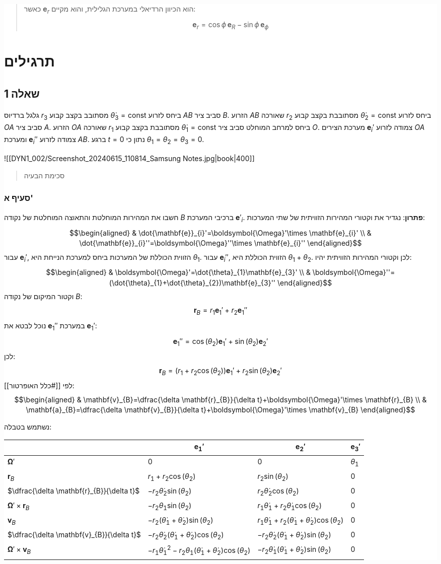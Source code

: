 > כאשר $\mathbf{e}_{r}$ הוא הכיוון הרדיאלי במערכת הגלילית, והוא מקיים:
> $$\mathbf{e}_{r}=\cos \phi\, \mathbf{e}_{R}-\sin \phi \,\mathbf{e}_{\phi}$$


# תרגילים
## שאלה 1
גלגל ברדיוס ${r}_{3}$ מסתובב בקצב קבוע $\dot{\theta}_{3}=\text{const}$ ביחס לזרוע $AB$ סביב ציר $B$.
הזרוע $AB$ שאורכה ${r}_{2}$ מסתובבת בקצב קבוע $\dot{\theta}_{2}=\text{const}$ ביחס לזרוע $OA$ סביב ציר $A$.
הזרוע $OA$ שאורכה ${r}_{1}$ מסתובבת בקצב קבוע $\dot{\theta}_{1}=\text{const}$ ביחס למרחב המוחלט סביב ציר $O$.
מערכת הצירים $\mathbf{e}_{i}'$ צמודה לזרוע $OA$ ומערכת $\mathbf{e}_{i}''$ צמודה לזרוע $AB$.
ברגע $t=0$ נתון כי ${\theta}_{1}={\theta}_{2}={\theta}_{3}=0$.

![[DYN1_002/Screenshot_20240615_110814_Samsung Notes.jpg|book|400]]
>סכימת הבעיה

### סעיף א'
חשבו את המהירות המוחלטת והתאוצה המוחלטת של נקודה $B$ ברכיבי המערכת $\mathbf{e}'_{i}$.
**פתרון**:
נגדיר את וקטורי המהירות הזוויתית של שתי המערכות:
$$\begin{aligned}
 & \dot{\mathbf{e}}_{i}'=\boldsymbol{\Omega}'\times \mathbf{e}_{i}' \\
 & \dot{\mathbf{e}}_{i}''=\boldsymbol{\Omega}''\times \mathbf{e}_{i}''
\end{aligned}$$
עבור $\mathbf{e}_{i}'$, הזווית הכוללת של המערכות ביחס למערכת הנייחת היא ${\theta}_{1}$. עבור $\mathbf{e}_{i}''$, הזווית הכוללת היא ${\theta}_{1}+{\theta}_{2}$. לכן וקטורי המהירות הזוויתית יהיו:
$$\begin{aligned}
 & \boldsymbol{\Omega}'=\dot{\theta}_{1}\mathbf{e}_{3}' \\
 & \boldsymbol{\Omega}''=(\dot{\theta}_{1}+\dot{\theta}_{2})\mathbf{e}_{3}''
\end{aligned}$$
וקטור המיקום של נקודה $B$:
$$\mathbf{r}_{B}={r}_{1}\mathbf{e}_{1}'+{r}_{2}\mathbf{e}_{1}''$$
נוכל לבטא את $\mathbf{e}_{1}''$ במערכת $\mathbf{e}_{1}'$:
$$\mathbf{e}_{1}''=\cos({\theta}_{2})\mathbf{e}_{1}'+\sin({\theta}_{2})\mathbf{e}_{2}'$$
לכן:
$$\mathbf{r}_{B}=({r}_{1}+{r}_{2}\cos({\theta}_{2}))\mathbf{e}_{1}'+{r}_{2}\sin({\theta}_{2})\mathbf{e}_{2}'$$
לפי [[#כלל האופרטור]]:
$$\begin{aligned}
 & \mathbf{v}_{B}=\dfrac{\delta \mathbf{r}_{B}}{\delta t}+\boldsymbol{\Omega}'\times \mathbf{r}_{B} \\
 & \mathbf{a}_{B}=\dfrac{\delta \mathbf{v}_{B}}{\delta t}+\boldsymbol{\Omega}'\times \mathbf{v}_{B}
\end{aligned}$$

נשתמש בטבלה:

|                                             | $\mathbf{e}_{1}'$                                                                                       | $\mathbf{e}_{2}'$                                                                      | $\mathbf{e}_{3}'$ |
| ------------------------------------------- | ------------------------------------------------------------------------------------------------------- | -------------------------------------------------------------------------------------- | ----------------- |
| $\boldsymbol{\Omega}'$                      | $0$                                                                                                     | $0$                                                                                    | ${\theta}_{1}$    |
| $\mathbf{r}_{B}$                            | ${r}_{1}+{r}_{2}\cos({\theta}_{2})$                                                                     | ${r}_{2}\sin({\theta}_{2})$                                                            | $0$               |
| $\dfrac{\delta \mathbf{r}_{B}}{\delta t}$   | $-{r}_{2}\dot{\theta}_{2}\sin({\theta}_{2})$                                                            | ${r}_{2}\dot{\theta}_{2}\cos({\theta}_{2})$                                            | $0$               |
| $\boldsymbol{\Omega}'\times \mathbf{r}_{B}$ | $-{r}_{2}{\theta}_{1}\sin({\theta}_{2})$                                                                | ${r}_{1}\dot{\theta}_{1}+{r}_{2}\dot{\theta}_{1}\cos({\theta}_{2})$                    | $0$               |
| $\mathbf{v}_{B}$                            | $-{r}_{2}(\dot{\theta}_{1}+\dot{\theta}_{2})\sin({\theta}_{2})$                                         | ${r}_{1}\dot{\theta}_{1}+{r}_{2}(\dot{\theta}_{1}+\dot{\theta}_{2})\cos({\theta}_{2})$ | $0$               |
| $\dfrac{\delta \mathbf{v}_{B}}{\delta t}$   | $-{r}_{2}\dot{\theta}_{2}(\dot{\theta}_{1}+\dot{\theta}_{2})\cos({\theta}_{2})$                         | $-{r}_{2}\dot{\theta}_{2}(\dot{\theta}_{1}+\dot{\theta}_{2})\sin ({\theta}_{2})$       | $0$               |
| $\boldsymbol{\Omega}'\times \mathbf{v}_{B}$ | $-{r}_{1}{\dot{\theta}_{1}}^{2}-{r}_{2}\theta_{1}(\dot{\theta}_{1}+\dot{\theta}_{2})\cos({\theta}_{2})$ | $-{r}_{2}\dot{\theta}_{1}(\dot{\theta}_{1}+\dot{\theta}_{2})\sin({\theta}_{2})$        | $0$               |